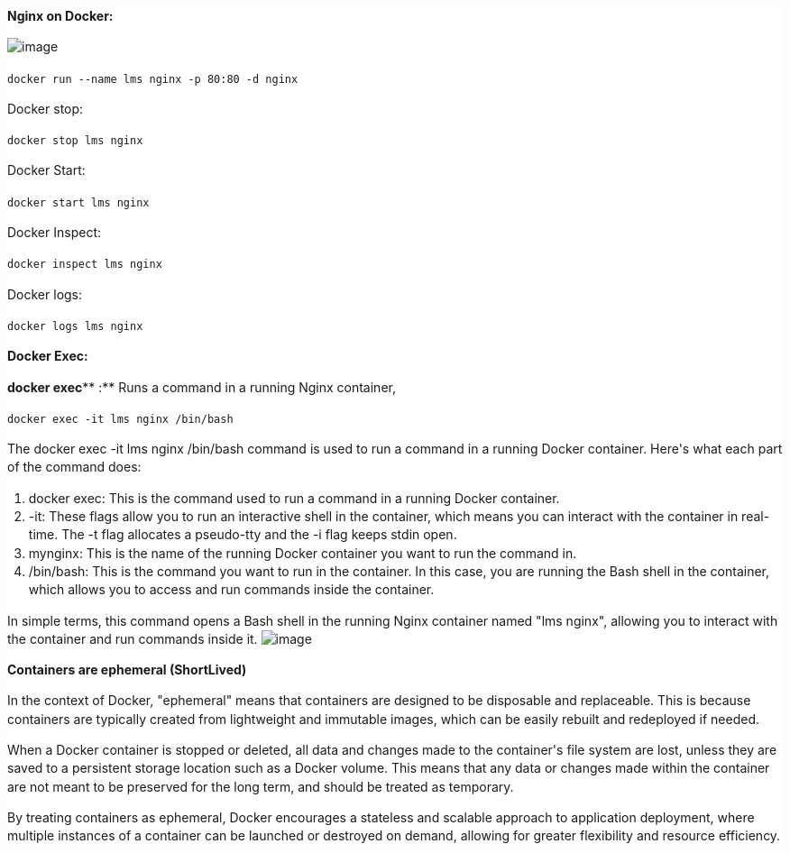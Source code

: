 **Nginx on Docker:**

![image](https://user-images.githubusercontent.com/130965749/236377480-10d02b89-1a91-44b8-8052-8f3136d8fbf4.png)
```
docker run --name lms nginx -p 80:80 -d nginx
```

Docker stop:
```
docker stop lms nginx
```
Docker Start:
```
docker start lms nginx
```
Docker Inspect:
```
docker inspect lms nginx
```
Docker logs:
```
docker logs lms nginx
```
**Docker Exec:**

**docker exec**** :** Runs a command in a running Nginx container,
```
docker exec -it lms nginx /bin/bash
```
The docker exec -it lms nginx /bin/bash command is used to run a command in a running Docker container. Here's what each part of the command does:

1. docker exec: This is the command used to run a command in a running Docker container.
2. -it: These flags allow you to run an interactive shell in the container, which means you can interact with the container in real-time. The -t flag allocates a pseudo-tty and the -i flag keeps stdin open.
3. mynginx: This is the name of the running Docker container you want to run the command in.
4. /bin/bash: This is the command you want to run in the container. In this case, you are running the Bash shell in the container, which allows you to access and run commands inside the container.

In simple terms, this command opens a Bash shell in the running Nginx container named "lms nginx", allowing you to interact with the container and run commands inside it.
![image](https://user-images.githubusercontent.com/130965749/236377537-7fb834e3-4343-4d2a-8209-d6d81f4a3148.png)

**Containers are ephemeral (ShortLived)**

In the context of Docker, "ephemeral" means that containers are designed to be disposable and replaceable. This is because containers are typically created from lightweight and immutable images, which can be easily rebuilt and redeployed if needed.

When a Docker container is stopped or deleted, all data and changes made to the container's file system are lost, unless they are saved to a persistent storage location such as a Docker volume. This means that any data or changes made within the container are not meant to be preserved for the long term, and should be treated as temporary.

By treating containers as ephemeral, Docker encourages a stateless and scalable approach to application deployment, where multiple instances of a container can be launched or destroyed on demand, allowing for greater flexibility and resource efficiency.
